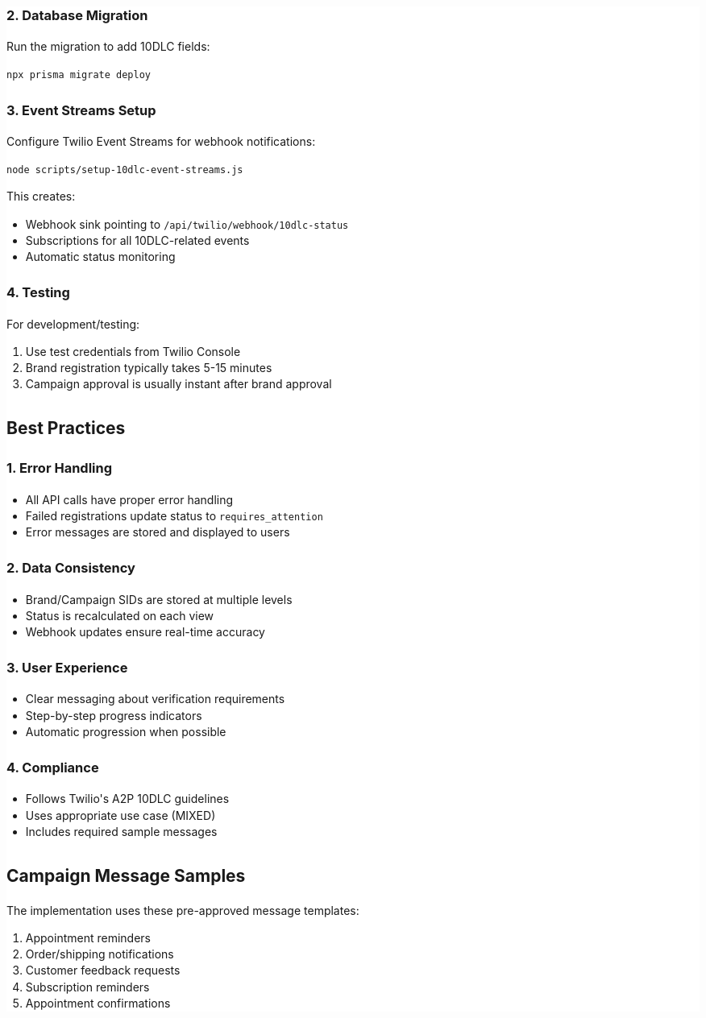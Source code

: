 ### 2. Database Migration
Run the migration to add 10DLC fields:
```bash
npx prisma migrate deploy
```

### 3. Event Streams Setup
Configure Twilio Event Streams for webhook notifications:
```bash
node scripts/setup-10dlc-event-streams.js
```

This creates:
- Webhook sink pointing to `/api/twilio/webhook/10dlc-status`
- Subscriptions for all 10DLC-related events
- Automatic status monitoring

### 4. Testing
For development/testing:
1. Use test credentials from Twilio Console
2. Brand registration typically takes 5-15 minutes
3. Campaign approval is usually instant after brand approval

## Best Practices

### 1. Error Handling
- All API calls have proper error handling
- Failed registrations update status to `requires_attention`
- Error messages are stored and displayed to users

### 2. Data Consistency
- Brand/Campaign SIDs are stored at multiple levels
- Status is recalculated on each view
- Webhook updates ensure real-time accuracy

### 3. User Experience
- Clear messaging about verification requirements
- Step-by-step progress indicators
- Automatic progression when possible

### 4. Compliance
- Follows Twilio's A2P 10DLC guidelines
- Uses appropriate use case (MIXED)
- Includes required sample messages

## Campaign Message Samples

The implementation uses these pre-approved message templates:
1. Appointment reminders
2. Order/shipping notifications
3. Customer feedback requests
4. Subscription reminders
5. Appointment confirmations
